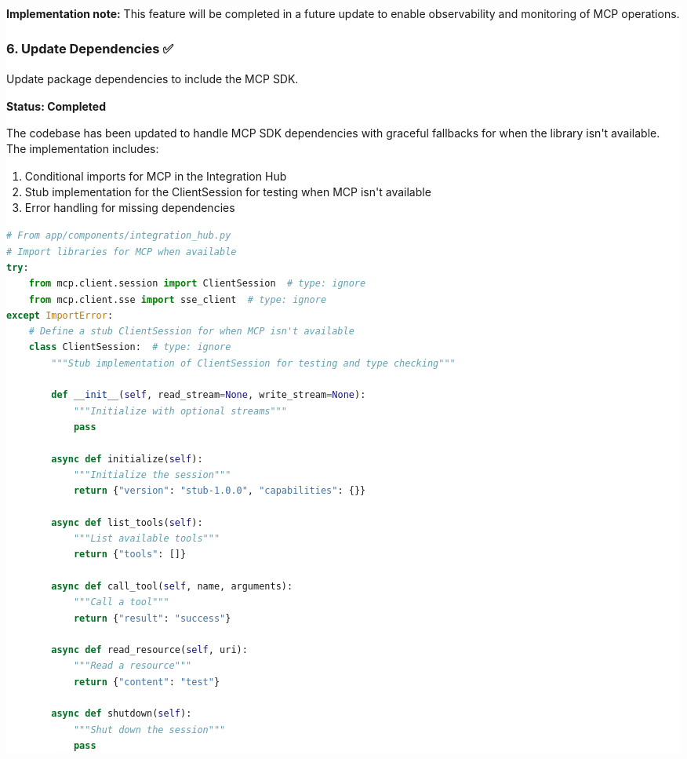 ```python
```

**Implementation note:** This feature will be completed in a future update to enable observability and monitoring of MCP operations.

### 6. Update Dependencies ✅

Update package dependencies to include the MCP SDK.

**Status: Completed**

The codebase has been updated to handle MCP SDK dependencies with graceful fallbacks for when the library isn't available. The implementation includes:

1. Conditional imports for MCP in the Integration Hub
2. Stub implementation for the ClientSession for testing when MCP isn't available
3. Error handling for missing dependencies

```python
# From app/components/integration_hub.py
# Import libraries for MCP when available
try:
    from mcp.client.session import ClientSession  # type: ignore
    from mcp.client.sse import sse_client  # type: ignore
except ImportError:
    # Define a stub ClientSession for when MCP isn't available
    class ClientSession:  # type: ignore
        """Stub implementation of ClientSession for testing and type checking"""
        
        def __init__(self, read_stream=None, write_stream=None):
            """Initialize with optional streams"""
            pass
            
        async def initialize(self):
            """Initialize the session"""
            return {"version": "stub-1.0.0", "capabilities": {}}
            
        async def list_tools(self):
            """List available tools"""
            return {"tools": []}
            
        async def call_tool(self, name, arguments):
            """Call a tool"""
            return {"result": "success"}
            
        async def read_resource(self, uri):
            """Read a resource"""
            return {"content": "test"}
            
        async def shutdown(self):
            """Shut down the session"""
            pass
```
